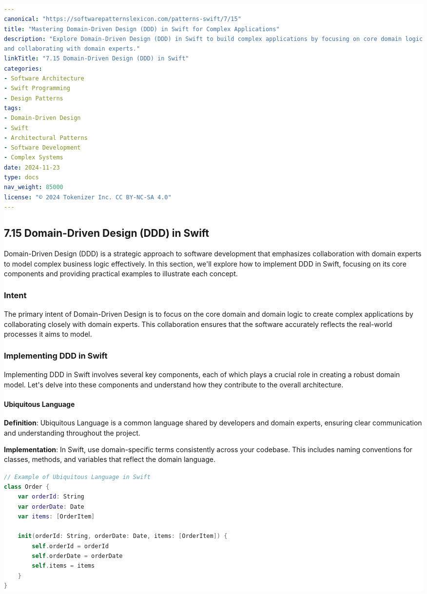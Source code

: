 ```yaml
---
canonical: "https://softwarepatternslexicon.com/patterns-swift/7/15"
title: "Mastering Domain-Driven Design (DDD) in Swift for Complex Applications"
description: "Explore Domain-Driven Design (DDD) in Swift to build complex applications by focusing on core domain logic and collaborating with domain experts."
linkTitle: "7.15 Domain-Driven Design (DDD) in Swift"
categories:
- Software Architecture
- Swift Programming
- Design Patterns
tags:
- Domain-Driven Design
- Swift
- Architectural Patterns
- Software Development
- Complex Systems
date: 2024-11-23
type: docs
nav_weight: 85000
license: "© 2024 Tokenizer Inc. CC BY-NC-SA 4.0"
---
```


## 7.15 Domain-Driven Design (DDD) in Swift

Domain-Driven Design (DDD) is a strategic approach to software development that emphasizes collaboration with domain experts to model complex business logic effectively. In this section, we'll explore how to implement DDD in Swift, focusing on its core components and providing practical examples to illustrate each concept.

### Intent

The primary intent of Domain-Driven Design is to focus on the core domain and domain logic to create complex applications by collaborating closely with domain experts. This collaboration ensures that the software accurately reflects the real-world processes it aims to model.

### Implementing DDD in Swift

Implementing DDD in Swift involves several key components, each of which plays a crucial role in creating a robust domain model. Let's delve into these components and understand how they contribute to the overall architecture.

#### Ubiquitous Language

**Definition**: Ubiquitous Language is a common language shared by developers and domain experts, ensuring clear communication and understanding throughout the project.

**Implementation**: In Swift, use domain-specific terms consistently across your codebase. This includes naming conventions for classes, methods, and variables that reflect the domain language.

```swift
// Example of Ubiquitous Language in Swift
class Order {
    var orderId: String
    var orderDate: Date
    var items: [OrderItem]

    init(orderId: String, orderDate: Date, items: [OrderItem]) {
        self.orderId = orderId
        self.orderDate = orderDate
        self.items = items
    }
}

```